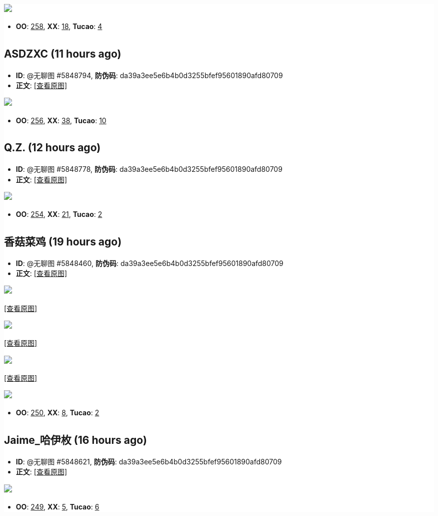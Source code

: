 ![](https://img.toto.im/mw600/008HL3Tkly1hyd1vvkmbzj30go0m8q88.jpg)
- **OO**: [258](https://jandan.net/t/5848509#tucao-like), **XX**: [18](https://jandan.net/t/5848509#tucao-unlike), **Tucao**: [4](https://jandan.net/t/5848509#tucao-list)

## ASDZXC (11 hours ago) 

- **ID**: @无聊图 #5848794, **防伪码**: da39a3ee5e6b4b0d3255bfef95601890afd80709
- **正文**: [[查看原图]](//img.toto.im/large/008HL3Tkly1hyde39kzzhj30u00f0wgu.jpg)  

![](https://img.toto.im/mw600/008HL3Tkly1hyde39kzzhj30u00f0wgu.jpg)
- **OO**: [256](https://jandan.net/t/5848794#tucao-like), **XX**: [38](https://jandan.net/t/5848794#tucao-unlike), **Tucao**: [10](https://jandan.net/t/5848794#tucao-list)

## Q.Z. (12 hours ago) 

- **ID**: @无聊图 #5848778, **防伪码**: da39a3ee5e6b4b0d3255bfef95601890afd80709
- **正文**: [[查看原图]](//img.toto.im/large/006ZKp3lgy1hydc4faepdj30u01y00yv.jpg)  

![](https://img.toto.im/mw600/006ZKp3lgy1hydc4faepdj30u01y00yv.jpg)
- **OO**: [254](https://jandan.net/t/5848778#tucao-like), **XX**: [21](https://jandan.net/t/5848778#tucao-unlike), **Tucao**: [2](https://jandan.net/t/5848778#tucao-list)

## 香菇菜鸡 (19 hours ago) 

- **ID**: @无聊图 #5848460, **防伪码**: da39a3ee5e6b4b0d3255bfef95601890afd80709
- **正文**: [[查看原图]](//img.toto.im/large/008gNLigly1hyczr3sw3uj323w16px36.jpg)  

![](https://img.toto.im/mw600/008gNLigly1hyczr3sw3uj323w16px36.jpg)  


[[查看原图]](//img.toto.im/large/008gNLigly1hyczr3s9s0j323w16p4kj.jpg)  

![](https://img.toto.im/mw600/008gNLigly1hyczr3s9s0j323w16p4kj.jpg)  


[[查看原图]](//img.toto.im/large/008gNLigly1hyczr3suq8j323w16pb29.jpg)  

![](https://img.toto.im/mw600/008gNLigly1hyczr3suq8j323w16pb29.jpg)  


[[查看原图]](//img.toto.im/large/008gNLigly1hyczr3rrzbj323w16phdt.jpg)  

![](https://img.toto.im/mw600/008gNLigly1hyczr3rrzbj323w16phdt.jpg)
- **OO**: [250](https://jandan.net/t/5848460#tucao-like), **XX**: [8](https://jandan.net/t/5848460#tucao-unlike), **Tucao**: [2](https://jandan.net/t/5848460#tucao-list)

## Jaime_哈伊枚 (16 hours ago) 

- **ID**: @无聊图 #5848621, **防伪码**: da39a3ee5e6b4b0d3255bfef95601890afd80709
- **正文**: [[查看原图]](//img.toto.im/large/008HL3Tkly1hyd65n9xgaj316o1kw7eu.jpg)  

![](https://img.toto.im/mw600/008HL3Tkly1hyd65n9xgaj316o1kw7eu.jpg)
- **OO**: [249](https://jandan.net/t/5848621#tucao-like), **XX**: [5](https://jandan.net/t/5848621#tucao-unlike), **Tucao**: [6](https://jandan.net/t/5848621#tucao-list)
